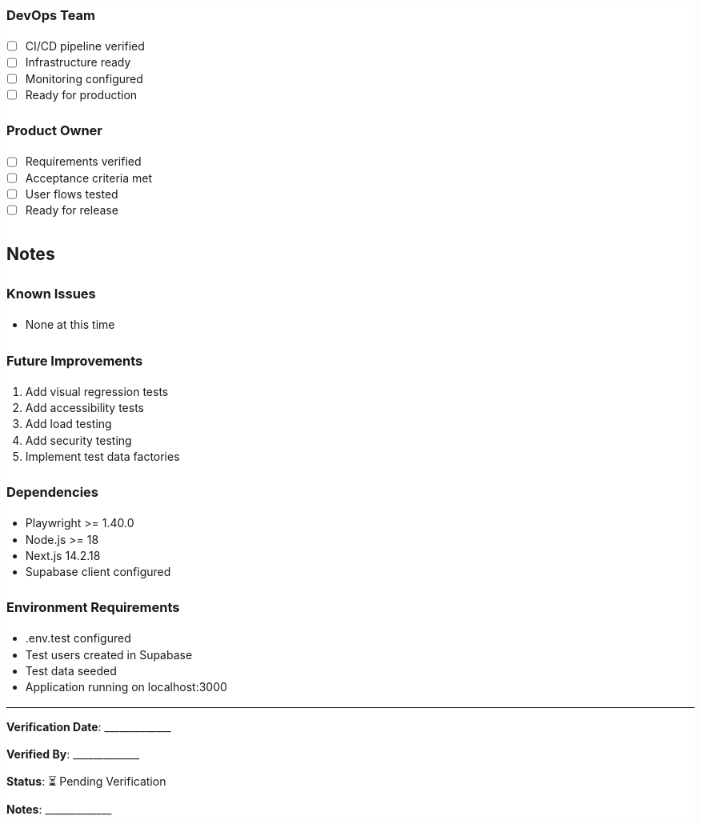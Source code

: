 ### DevOps Team
- [ ] CI/CD pipeline verified
- [ ] Infrastructure ready
- [ ] Monitoring configured
- [ ] Ready for production

### Product Owner
- [ ] Requirements verified
- [ ] Acceptance criteria met
- [ ] User flows tested
- [ ] Ready for release

## Notes

### Known Issues
- None at this time

### Future Improvements
1. Add visual regression tests
2. Add accessibility tests
3. Add load testing
4. Add security testing
5. Implement test data factories

### Dependencies
- Playwright >= 1.40.0
- Node.js >= 18
- Next.js 14.2.18
- Supabase client configured

### Environment Requirements
- .env.test configured
- Test users created in Supabase
- Test data seeded
- Application running on localhost:3000

---

**Verification Date**: _____________

**Verified By**: _____________

**Status**: ⏳ Pending Verification

**Notes**: _____________
